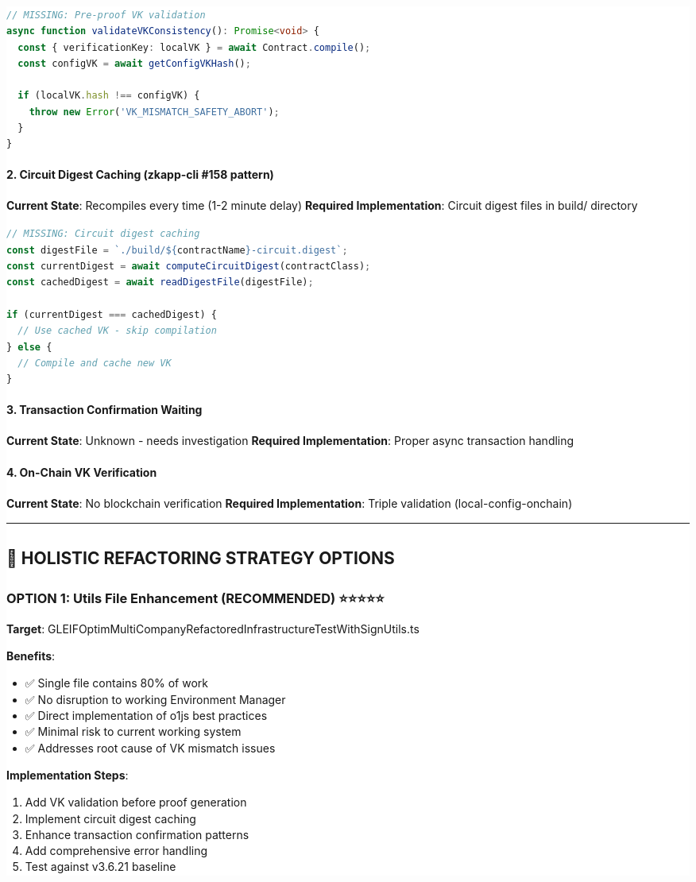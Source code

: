 ```typescript
// MISSING: Pre-proof VK validation
async function validateVKConsistency(): Promise<void> {
  const { verificationKey: localVK } = await Contract.compile();
  const configVK = await getConfigVKHash();
  
  if (localVK.hash !== configVK) {
    throw new Error('VK_MISMATCH_SAFETY_ABORT');
  }
}
```

#### **2. Circuit Digest Caching (zkapp-cli #158 pattern)**
**Current State**: Recompiles every time (1-2 minute delay)
**Required Implementation**: Circuit digest files in build/ directory

```typescript
// MISSING: Circuit digest caching
const digestFile = `./build/${contractName}-circuit.digest`;
const currentDigest = await computeCircuitDigest(contractClass);
const cachedDigest = await readDigestFile(digestFile);

if (currentDigest === cachedDigest) {
  // Use cached VK - skip compilation
} else {
  // Compile and cache new VK
}
```

#### **3. Transaction Confirmation Waiting**
**Current State**: Unknown - needs investigation
**Required Implementation**: Proper async transaction handling

#### **4. On-Chain VK Verification**
**Current State**: No blockchain verification
**Required Implementation**: Triple validation (local-config-onchain)

---

## 🎯 **HOLISTIC REFACTORING STRATEGY OPTIONS**

### **OPTION 1: Utils File Enhancement (RECOMMENDED)** ⭐⭐⭐⭐⭐
**Target**: GLEIFOptimMultiCompanyRefactoredInfrastructureTestWithSignUtils.ts

**Benefits**:
- ✅ Single file contains 80% of work
- ✅ No disruption to working Environment Manager
- ✅ Direct implementation of o1js best practices
- ✅ Minimal risk to current working system
- ✅ Addresses root cause of VK mismatch issues

**Implementation Steps**:
1. Add VK validation before proof generation
2. Implement circuit digest caching
3. Enhance transaction confirmation patterns
4. Add comprehensive error handling
5. Test against v3.6.21 baseline
